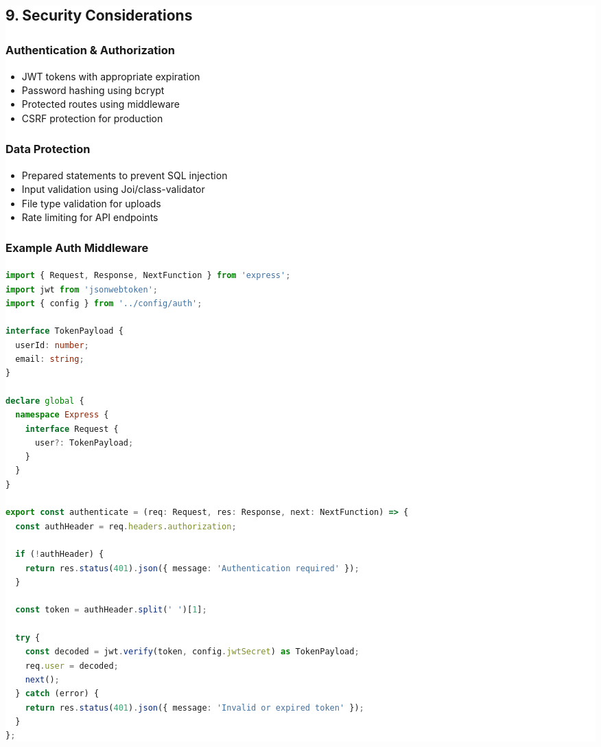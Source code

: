 ## 9. Security Considerations

### Authentication & Authorization

- JWT tokens with appropriate expiration
- Password hashing using bcrypt
- Protected routes using middleware
- CSRF protection for production

### Data Protection

- Prepared statements to prevent SQL injection
- Input validation using Joi/class-validator
- File type validation for uploads
- Rate limiting for API endpoints

### Example Auth Middleware

```typescript
import { Request, Response, NextFunction } from 'express';
import jwt from 'jsonwebtoken';
import { config } from '../config/auth';

interface TokenPayload {
  userId: number;
  email: string;
}

declare global {
  namespace Express {
    interface Request {
      user?: TokenPayload;
    }
  }
}

export const authenticate = (req: Request, res: Response, next: NextFunction) => {
  const authHeader = req.headers.authorization;
  
  if (!authHeader) {
    return res.status(401).json({ message: 'Authentication required' });
  }
  
  const token = authHeader.split(' ')[1];
  
  try {
    const decoded = jwt.verify(token, config.jwtSecret) as TokenPayload;
    req.user = decoded;
    next();
  } catch (error) {
    return res.status(401).json({ message: 'Invalid or expired token' });
  }
};
```
